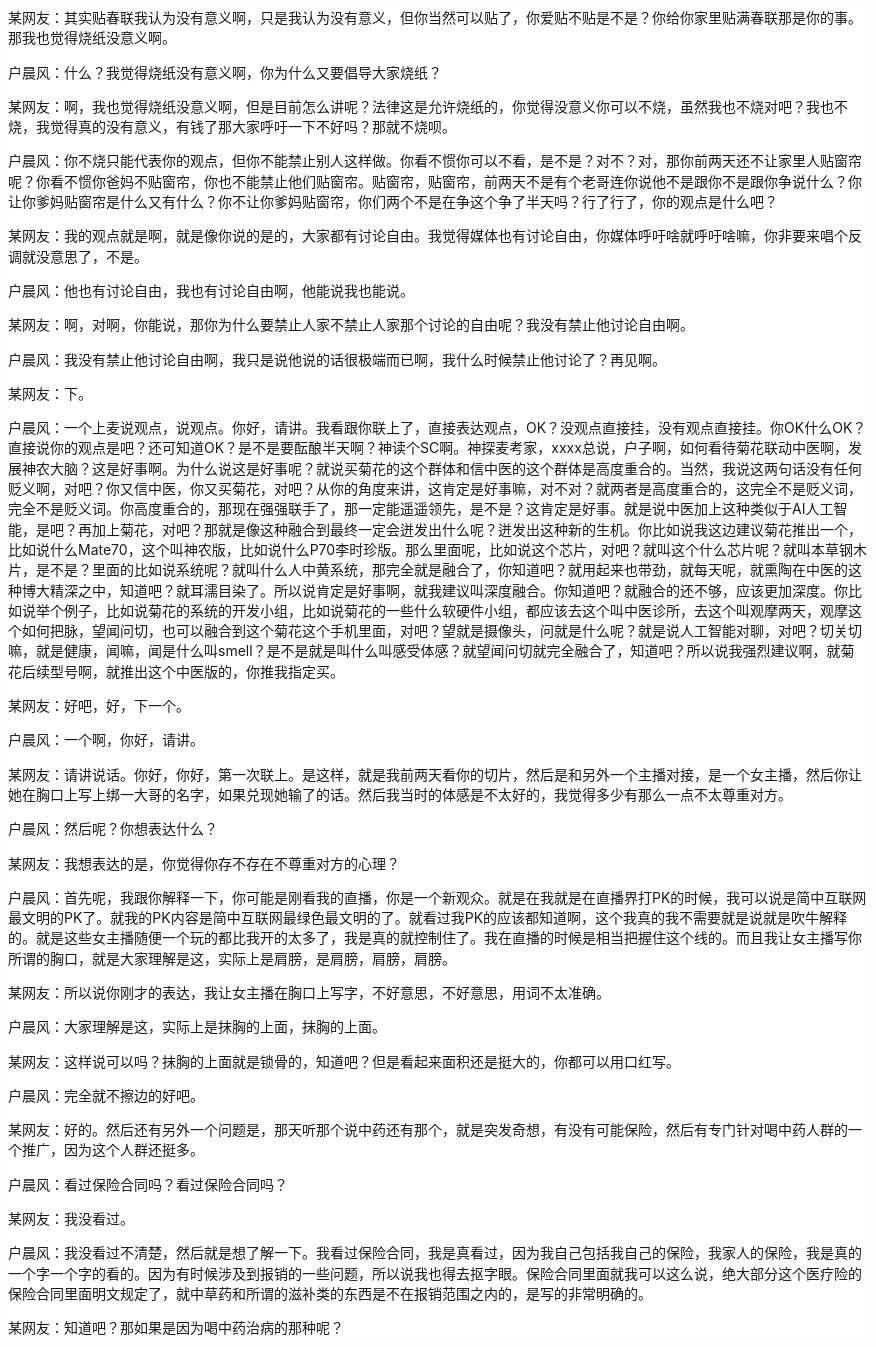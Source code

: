 某网友：其实贴春联我认为没有意义啊，只是我认为没有意义，但你当然可以贴了，你爱贴不贴是不是？你给你家里贴满春联那是你的事。那我也觉得烧纸没意义啊。

户晨风：什么？我觉得烧纸没有意义啊，你为什么又要倡导大家烧纸？

某网友：啊，我也觉得烧纸没意义啊，但是目前怎么讲呢？法律这是允许烧纸的，你觉得没意义你可以不烧，虽然我也不烧对吧？我也不烧，我觉得真的没有意义，有钱了那大家呼吁一下不好吗？那就不烧呗。

户晨风：你不烧只能代表你的观点，但你不能禁止别人这样做。你看不惯你可以不看，是不是？对不？对，那你前两天还不让家里人贴窗帘呢？你看不惯你爸妈不贴窗帘，你也不能禁止他们贴窗帘。贴窗帘，贴窗帘，前两天不是有个老哥连你说他不是跟你不是跟你争说什么？你让你爹妈贴窗帘是什么又有什么？你不让你爹妈贴窗帘，你们两个不是在争这个争了半天吗？行了行了，你的观点是什么吧？

某网友：我的观点就是啊，就是像你说的是的，大家都有讨论自由。我觉得媒体也有讨论自由，你媒体呼吁啥就呼吁啥嘛，你非要来唱个反调就没意思了，不是。

户晨风：他也有讨论自由，我也有讨论自由啊，他能说我也能说。

某网友：啊，对啊，你能说，那你为什么要禁止人家不禁止人家那个讨论的自由呢？我没有禁止他讨论自由啊。

户晨风：我没有禁止他讨论自由啊，我只是说他说的话很极端而已啊，我什么时候禁止他讨论了？再见啊。

某网友：下。

户晨风：一个上麦说观点，说观点。你好，请讲。我看跟你联上了，直接表达观点，OK？没观点直接挂，没有观点直接挂。你OK什么OK？直接说你的观点是吧？还可知道OK？是不是要酝酿半天啊？神读个SC啊。神探麦考家，xxxx总说，户子啊，如何看待菊花联动中医啊，发展神农大脑？这是好事啊。为什么说这是好事呢？就说买菊花的这个群体和信中医的这个群体是高度重合的。当然，我说这两句话没有任何贬义啊，对吧？你又信中医，你又买菊花，对吧？从你的角度来讲，这肯定是好事嘛，对不对？就两者是高度重合的，这完全不是贬义词，完全不是贬义词。你高度重合的，那现在强强联手了，那一定能遥遥领先，是不是？这肯定是好事。就是说中医加上这种类似于AI人工智能，是吧？再加上菊花，对吧？那就是像这种融合到最终一定会迸发出什么呢？迸发出这种新的生机。你比如说我这边建议菊花推出一个，比如说什么Mate70，这个叫神农版，比如说什么P70李时珍版。那么里面呢，比如说这个芯片，对吧？就叫这个什么芯片呢？就叫本草钢木片，是不是？里面的比如说系统呢？就叫什么人中黄系统，那完全就是融合了，你知道吧？就用起来也带劲，就每天呢，就熏陶在中医的这种博大精深之中，知道吧？就耳濡目染了。所以说肯定是好事啊，就我建议叫深度融合。你知道吧？就融合的还不够，应该更加深度。你比如说举个例子，比如说菊花的系统的开发小组，比如说菊花的一些什么软硬件小组，都应该去这个叫中医诊所，去这个叫观摩两天，观摩这个如何把脉，望闻问切，也可以融合到这个菊花这个手机里面，对吧？望就是摄像头，问就是什么呢？就是说人工智能对聊，对吧？切关切嘛，就是健康，闻嘛，闻是什么叫smell？是不是就是叫什么叫感受体感？就望闻问切就完全融合了，知道吧？所以说我强烈建议啊，就菊花后续型号啊，就推出这个中医版的，你推我指定买。

某网友：好吧，好，下一个。

户晨风：一个啊，你好，请讲。

某网友：请讲说话。你好，你好，第一次联上。是这样，就是我前两天看你的切片，然后是和另外一个主播对接，是一个女主播，然后你让她在胸口上写上绑一大哥的名字，如果兑现她输了的话。然后我当时的体感是不太好的，我觉得多少有那么一点不太尊重对方。

户晨风：然后呢？你想表达什么？

某网友：我想表达的是，你觉得你存不存在不尊重对方的心理？

户晨风：首先呢，我跟你解释一下，你可能是刚看我的直播，你是一个新观众。就是在我就是在直播界打PK的时候，我可以说是简中互联网最文明的PK了。就我的PK内容是简中互联网最绿色最文明的了。就看过我PK的应该都知道啊，这个我真的我不需要就是说就是吹牛解释的。就是这些女主播随便一个玩的都比我开的太多了，我是真的就控制住了。我在直播的时候是相当把握住这个线的。而且我让女主播写你所谓的胸口，就是大家理解是这，实际上是肩膀，是肩膀，肩膀，肩膀。

某网友：所以说你刚才的表达，我让女主播在胸口上写字，不好意思，不好意思，用词不太准确。

户晨风：大家理解是这，实际上是抹胸的上面，抹胸的上面。

某网友：这样说可以吗？抹胸的上面就是锁骨的，知道吧？但是看起来面积还是挺大的，你都可以用口红写。

户晨风：完全就不擦边的好吧。

某网友：好的。然后还有另外一个问题是，那天听那个说中药还有那个，就是突发奇想，有没有可能保险，然后有专门针对喝中药人群的一个推广，因为这个人群还挺多。

户晨风：看过保险合同吗？看过保险合同吗？

某网友：我没看过。

户晨风：我没看过不清楚，然后就是想了解一下。我看过保险合同，我是真看过，因为我自己包括我自己的保险，我家人的保险，我是真的一个字一个字的看的。因为有时候涉及到报销的一些问题，所以说我也得去抠字眼。保险合同里面就我可以这么说，绝大部分这个医疗险的保险合同里面明文规定了，就中草药和所谓的滋补类的东西是不在报销范围之内的，是写的非常明确的。

某网友：知道吧？那如果是因为喝中药治病的那种呢？
